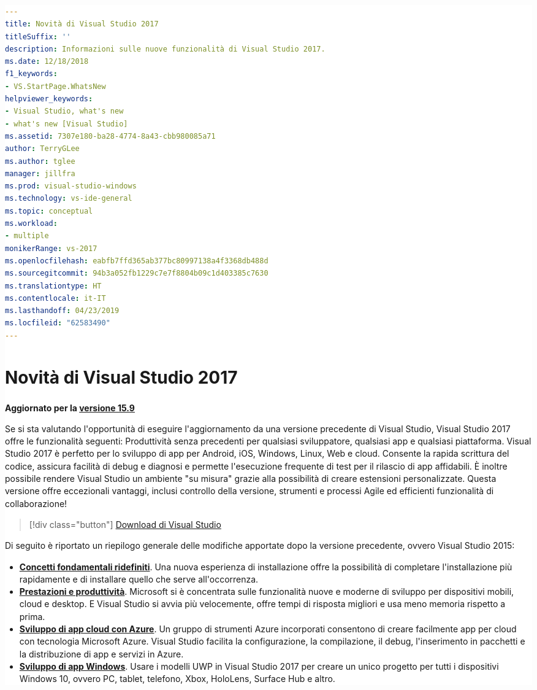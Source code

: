 ```yaml
---
title: Novità di Visual Studio 2017
titleSuffix: ''
description: Informazioni sulle nuove funzionalità di Visual Studio 2017.
ms.date: 12/18/2018
f1_keywords:
- VS.StartPage.WhatsNew
helpviewer_keywords:
- Visual Studio, what's new
- what's new [Visual Studio]
ms.assetid: 7307e180-ba28-4774-8a43-cbb980085a71
author: TerryGLee
ms.author: tglee
manager: jillfra
ms.prod: visual-studio-windows
ms.technology: vs-ide-general
ms.topic: conceptual
ms.workload:
- multiple
monikerRange: vs-2017
ms.openlocfilehash: eabfb7ffd365ab377bc80997138a4f3368db488d
ms.sourcegitcommit: 94b3a052fb1229c7e7f8804b09c1d403385c7630
ms.translationtype: HT
ms.contentlocale: it-IT
ms.lasthandoff: 04/23/2019
ms.locfileid: "62583490"
---
```

# <a name="whats-new-in-visual-studio-2017"></a>Novità di Visual Studio 2017

**Aggiornato per la [versione 15.9](/visualstudio/releasenotes/vs2017-relnotes?context=visualstudio/default&contextView=vs-2017)**

Se si sta valutando l'opportunità di eseguire l'aggiornamento da una versione precedente di Visual Studio, Visual Studio 2017 offre le funzionalità seguenti: Produttività senza precedenti per qualsiasi sviluppatore, qualsiasi app e qualsiasi piattaforma. Visual Studio 2017 è perfetto per lo sviluppo di app per Android, iOS, Windows, Linux, Web e cloud. Consente la rapida scrittura del codice, assicura facilità di debug e diagnosi e permette l'esecuzione frequente di test per il rilascio di app affidabili. È inoltre possibile rendere Visual Studio un ambiente "su misura" grazie alla possibilità di creare estensioni personalizzate. Questa versione offre eccezionali vantaggi, inclusi controllo della versione, strumenti e processi Agile ed efficienti funzionalità di collaborazione!

>[!div class="button"]
>[Download di Visual Studio](https://visualstudio.microsoft.com/vs/older-downloads/?utm_medium=microsoft&utm_source=docs.microsoft.com&utm_campaign=vs+2017+download)

Di seguito è riportato un riepilogo generale delle modifiche apportate dopo la versione precedente, ovvero Visual Studio 2015:

* **[Concetti fondamentali ridefiniti](#redefined-fundamentals)**. Una nuova esperienza di installazione offre la possibilità di completare l'installazione più rapidamente e di installare quello che serve all'occorrenza.
* **[Prestazioni e produttività](#performance-and-productivity)**. Microsoft si è concentrata sulle funzionalità nuove e moderne di sviluppo per dispositivi mobili, cloud e desktop. E Visual Studio si avvia più velocemente, offre tempi di risposta migliori e usa meno memoria rispetto a prima.
* **[Sviluppo di app cloud con Azure](#cloud-app-development-with-azure)**. Un gruppo di strumenti Azure incorporati consentono di creare facilmente app per cloud con tecnologia Microsoft Azure. Visual Studio facilita la configurazione, la compilazione, il debug, l'inserimento in pacchetti e la distribuzione di app e servizi in Azure.
* **[Sviluppo di app Windows](#windows-app-development)**. Usare i modelli UWP in Visual Studio 2017 per creare un unico progetto per tutti i dispositivi Windows 10, ovvero PC, tablet, telefono, Xbox, HoloLens, Surface Hub e altro.